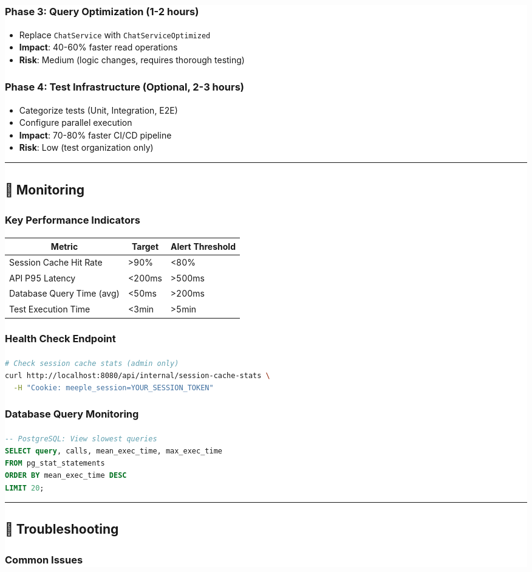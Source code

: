 ### Phase 3: Query Optimization (1-2 hours)

- Replace `ChatService` with `ChatServiceOptimized`
- **Impact**: 40-60% faster read operations
- **Risk**: Medium (logic changes, requires thorough testing)

### Phase 4: Test Infrastructure (Optional, 2-3 hours)

- Categorize tests (Unit, Integration, E2E)
- Configure parallel execution
- **Impact**: 70-80% faster CI/CD pipeline
- **Risk**: Low (test organization only)

---

## 🔧 Monitoring

### Key Performance Indicators

| Metric | Target | Alert Threshold |
|--------|--------|-----------------|
| Session Cache Hit Rate | >90% | <80% |
| API P95 Latency | <200ms | >500ms |
| Database Query Time (avg) | <50ms | >200ms |
| Test Execution Time | <3min | >5min |

### Health Check Endpoint

```bash
# Check session cache stats (admin only)
curl http://localhost:8080/api/internal/session-cache-stats \
  -H "Cookie: meeple_session=YOUR_SESSION_TOKEN"
```

### Database Query Monitoring

```sql
-- PostgreSQL: View slowest queries
SELECT query, calls, mean_exec_time, max_exec_time
FROM pg_stat_statements
ORDER BY mean_exec_time DESC
LIMIT 20;
```

---

## 🐛 Troubleshooting

### Common Issues
